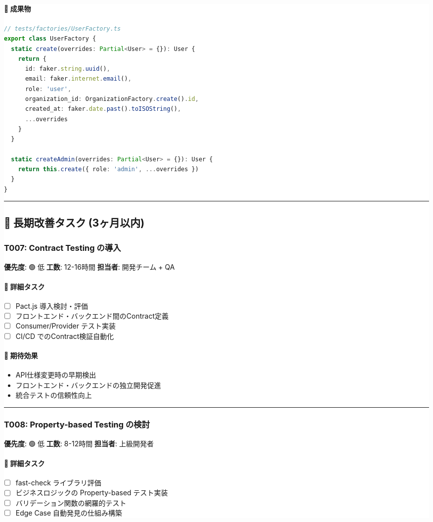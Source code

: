 #### 🎯 成果物
```typescript
// tests/factories/UserFactory.ts
export class UserFactory {
  static create(overrides: Partial<User> = {}): User {
    return {
      id: faker.string.uuid(),
      email: faker.internet.email(),
      role: 'user',
      organization_id: OrganizationFactory.create().id,
      created_at: faker.date.past().toISOString(),
      ...overrides
    }
  }
  
  static createAdmin(overrides: Partial<User> = {}): User {
    return this.create({ role: 'admin', ...overrides })
  }
}
```

---

## 🔬 **長期改善タスク (3ヶ月以内)**

### T007: Contract Testing の導入

**優先度**: 🟢 低
**工数**: 12-16時間
**担当者**: 開発チーム + QA

#### 📝 詳細タスク
- [ ] Pact.js 導入検討・評価
- [ ] フロントエンド・バックエンド間のContract定義
- [ ] Consumer/Provider テスト実装
- [ ] CI/CD でのContract検証自動化

#### 🎯 期待効果
- API仕様変更時の早期検出
- フロントエンド・バックエンドの独立開発促進
- 統合テストの信頼性向上

---

### T008: Property-based Testing の検討

**優先度**: 🟢 低
**工数**: 8-12時間
**担当者**: 上級開発者

#### 📝 詳細タスク
- [ ] fast-check ライブラリ評価
- [ ] ビジネスロジックの Property-based テスト実装
- [ ] バリデーション関数の網羅的テスト
- [ ] Edge Case 自動発見の仕組み構築
